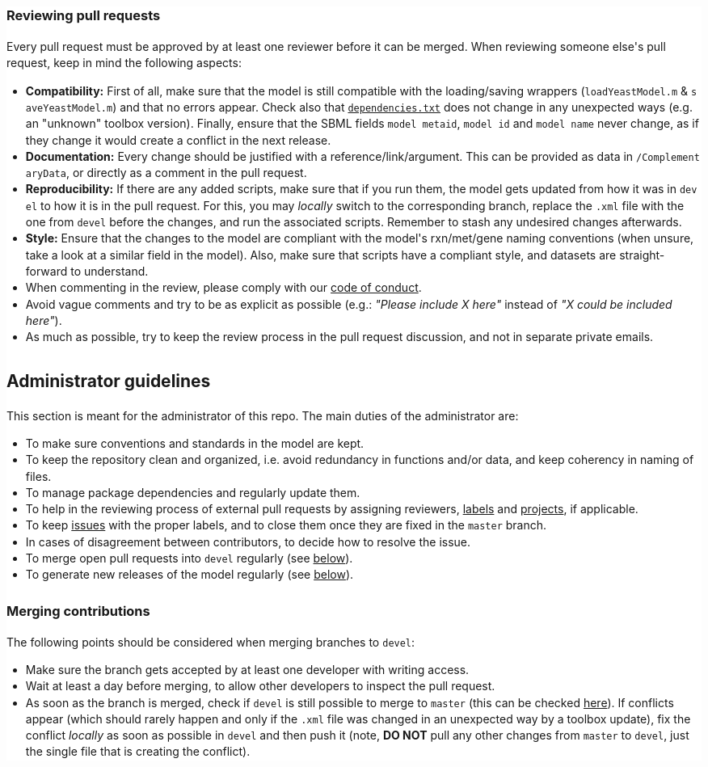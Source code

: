 ### Reviewing pull requests

Every pull request must be approved by at least one reviewer before it can be merged. When reviewing someone else's pull request, keep in mind the following aspects:
* **Compatibility:** First of all, make sure that the model is still compatible with the loading/saving wrappers (`loadYeastModel.m` & `saveYeastModel.m`) and that no errors appear. Check also that [`dependencies.txt`](https://github.com/SysBioChalmers/yeast-GEM/blob/master/ModelFiles/dependencies.txt) does not change in any unexpected ways (e.g. an "unknown" toolbox version). Finally, ensure that the SBML fields `model metaid`, `model id` and `model name` never change, as if they change it would create a conflict in the next release.
* **Documentation:** Every change should be justified with a reference/link/argument. This can be provided as data in `/ComplementaryData`, or directly as a comment in the pull request.
* **Reproducibility:** If there are any added scripts, make sure that if you run them, the model gets updated from how it was in `devel` to how it is in the pull request. For this, you may _locally_ switch to the corresponding branch, replace the `.xml` file with the one from `devel` before the changes, and run the associated scripts. Remember to stash any undesired changes afterwards.
* **Style:** Ensure that the changes to the model are compliant with the model's rxn/met/gene naming conventions (when unsure, take a look at a similar field in the model). Also, make sure that scripts have a compliant style, and datasets are straight-forward to understand.
* When commenting in the review, please comply with our [code of conduct](https://github.com/SysBioChalmers/yeast-GEM/blob/master/.github/CODE_OF_CONDUCT.md).
* Avoid vague comments and try to be as explicit as possible (e.g.: _"Please include X here"_ instead of _"X could be included here"_).
* As much as possible, try to keep the review process in the pull request discussion, and not in separate private emails.

## Administrator guidelines

This section is meant for the administrator of this repo. The main duties of the administrator are:
* To make sure conventions and standards in the model are kept.
* To keep the repository clean and organized, i.e. avoid redundancy in functions and/or data, and keep coherency in naming of files.
* To manage package dependencies and regularly update them.
* To help in the reviewing process of external pull requests by assigning reviewers, [labels](https://github.com/SysBioChalmers/yeast-GEM/issues/labels) and [projects](https://github.com/SysBioChalmers/yeast-GEM/projects), if applicable.
* To keep [issues](https://github.com/SysBioChalmers/yeast-GEM/issues) with the proper labels, and to close them once they are fixed in the `master` branch.
* In cases of disagreement between contributors, to decide how to resolve the issue.
* To merge open pull requests into `devel` regularly (see [below](#merging-contributions)).
* To generate new releases of the model regularly (see [below](#releasing-a-new-version)).

### Merging contributions
The following points should be considered when merging branches to `devel`:
* Make sure the branch gets accepted by at least one developer with writing access.
* Wait at least a day before merging, to allow other developers to inspect the pull request.
* As soon as the branch is merged, check if `devel` is still possible to merge to `master` (this can be checked [here](https://github.com/SysBioChalmers/yeast-GEM/compare/devel)). If conflicts appear (which should rarely happen and only if the `.xml` file was changed in an unexpected way by a toolbox update), fix the conflict _locally_ as soon as possible in `devel` and then push it (note, **DO NOT** pull any other changes from `master` to `devel`, just the single file that is creating the conflict).
